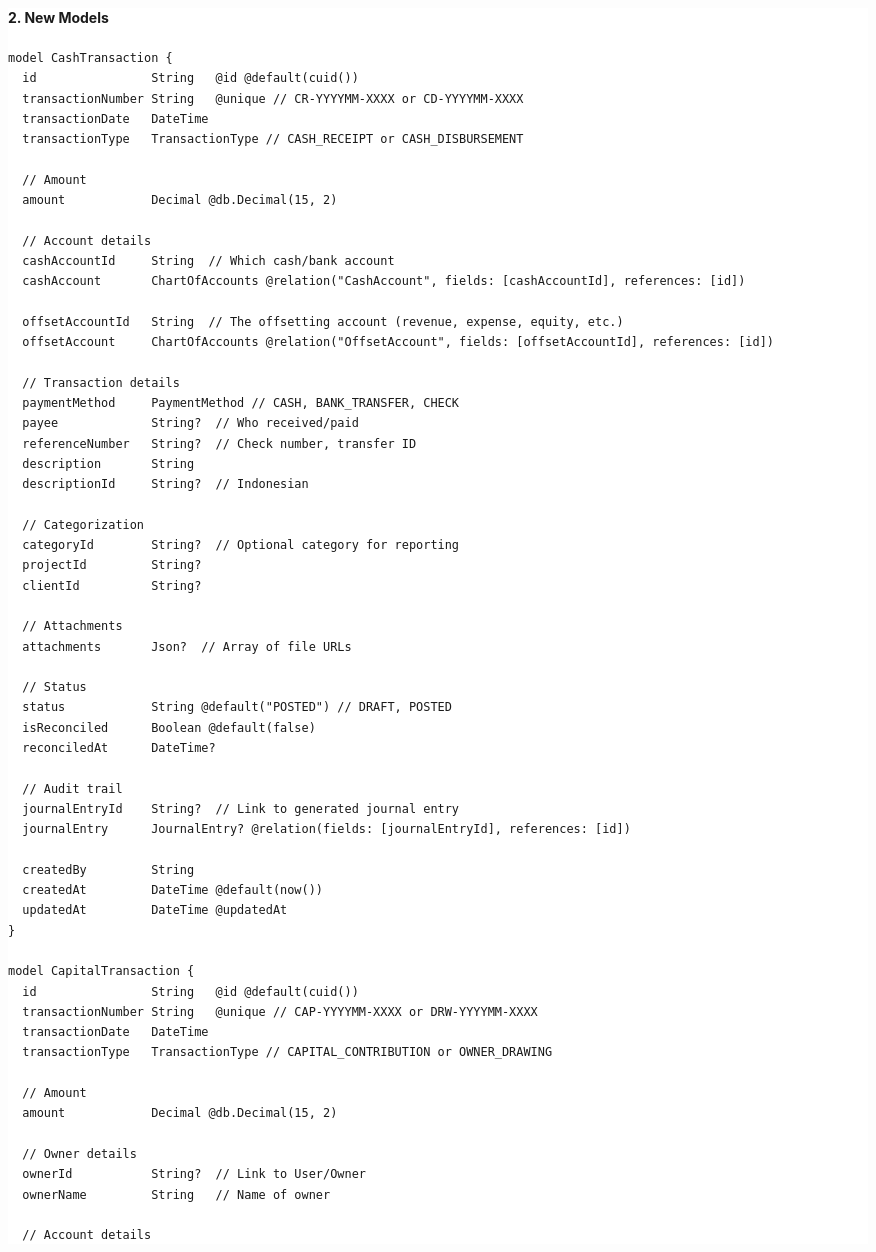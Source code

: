 #### 2. New Models

```prisma
model CashTransaction {
  id                String   @id @default(cuid())
  transactionNumber String   @unique // CR-YYYYMM-XXXX or CD-YYYYMM-XXXX
  transactionDate   DateTime
  transactionType   TransactionType // CASH_RECEIPT or CASH_DISBURSEMENT

  // Amount
  amount            Decimal @db.Decimal(15, 2)

  // Account details
  cashAccountId     String  // Which cash/bank account
  cashAccount       ChartOfAccounts @relation("CashAccount", fields: [cashAccountId], references: [id])

  offsetAccountId   String  // The offsetting account (revenue, expense, equity, etc.)
  offsetAccount     ChartOfAccounts @relation("OffsetAccount", fields: [offsetAccountId], references: [id])

  // Transaction details
  paymentMethod     PaymentMethod // CASH, BANK_TRANSFER, CHECK
  payee             String?  // Who received/paid
  referenceNumber   String?  // Check number, transfer ID
  description       String
  descriptionId     String?  // Indonesian

  // Categorization
  categoryId        String?  // Optional category for reporting
  projectId         String?
  clientId          String?

  // Attachments
  attachments       Json?  // Array of file URLs

  // Status
  status            String @default("POSTED") // DRAFT, POSTED
  isReconciled      Boolean @default(false)
  reconciledAt      DateTime?

  // Audit trail
  journalEntryId    String?  // Link to generated journal entry
  journalEntry      JournalEntry? @relation(fields: [journalEntryId], references: [id])

  createdBy         String
  createdAt         DateTime @default(now())
  updatedAt         DateTime @updatedAt
}

model CapitalTransaction {
  id                String   @id @default(cuid())
  transactionNumber String   @unique // CAP-YYYYMM-XXXX or DRW-YYYYMM-XXXX
  transactionDate   DateTime
  transactionType   TransactionType // CAPITAL_CONTRIBUTION or OWNER_DRAWING

  // Amount
  amount            Decimal @db.Decimal(15, 2)

  // Owner details
  ownerId           String?  // Link to User/Owner
  ownerName         String   // Name of owner

  // Account details
```